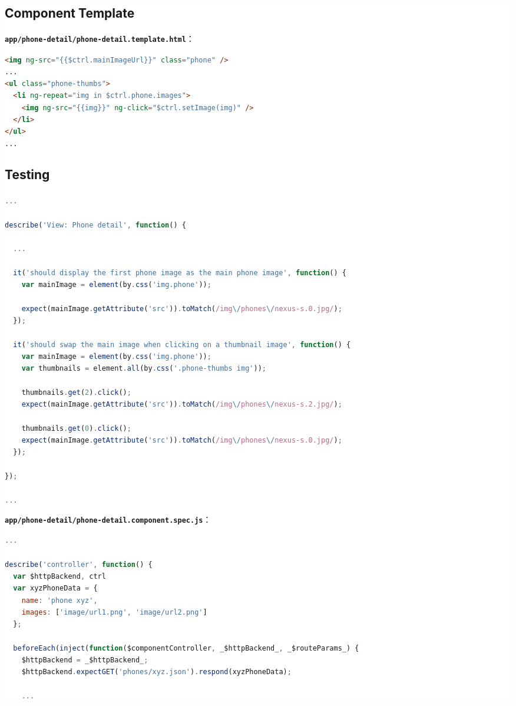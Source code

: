 ```javascript
```

## Component Template

**`app/phone-detail/phone-detail.template.html`**：

```html
<img ng-src="{{$ctrl.mainImageUrl}}" class="phone" />
...
<ul class="phone-thumbs">
  <li ng-repeat="img in $ctrl.phone.images">
    <img ng-src="{{img}}" ng-click="$ctrl.setImage(img)" />
  </li>
</ul>
...
```

## Testing

```javascript
...

describe('View: Phone detail', function() {

  ...

  it('should display the first phone image as the main phone image', function() {
    var mainImage = element(by.css('img.phone'));

    expect(mainImage.getAttribute('src')).toMatch(/img\/phones\/nexus-s.0.jpg/);
  });

  it('should swap the main image when clicking on a thumbnail image', function() {
    var mainImage = element(by.css('img.phone'));
    var thumbnails = element.all(by.css('.phone-thumbs img'));

    thumbnails.get(2).click();
    expect(mainImage.getAttribute('src')).toMatch(/img\/phones\/nexus-s.2.jpg/);

    thumbnails.get(0).click();
    expect(mainImage.getAttribute('src')).toMatch(/img\/phones\/nexus-s.0.jpg/);
  });

});

...
```

**`app/phone-detail/phone-detail.component.spec.js`**：

```javascript
...

describe('controller', function() {
  var $httpBackend, ctrl
  var xyzPhoneData = {
    name: 'phone xyz',
    images: ['image/url1.png', 'image/url2.png']
  };

  beforeEach(inject(function($componentController, _$httpBackend_, _$routeParams_) {
    $httpBackend = _$httpBackend_;
    $httpBackend.expectGET('phones/xyz.json').respond(xyzPhoneData);

    ...
```